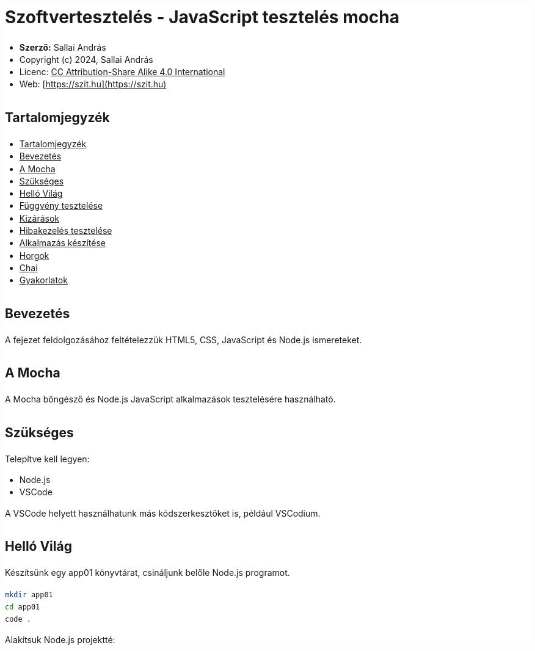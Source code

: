 # Szoftvertesztelés - JavaScript tesztelés mocha

* **Szerző:** Sallai András
* Copyright (c) 2024, Sallai András
* Licenc: [CC Attribution-Share Alike 4.0 International](https://creativecommons.org/licenses/by-sa/4.0/)
* Web: [https://szit.hu](https://szit.hu)

## Tartalomjegyzék

* [Tartalomjegyzék](#tartalomjegyzék)
* [Bevezetés](#bevezetés)
* [A Mocha](#a-mocha)
* [Szükséges](#szükséges)
* [Helló Világ](#helló-világ)
* [Függvény tesztelése](#függvény-tesztelése)
* [Kizárások](#kizárások)
* [Hibakezelés tesztelése](#hibakezelés-tesztelése)
* [Alkalmazás készítése](#alkalmazás-készítése)
* [Horgok](#horgok)
* [Chai](#chai)
* [Gyakorlatok](#gyakorlatok)

## Bevezetés

A fejezet feldolgozásához feltételezzük HTML5, CSS, JavaScript és Node.js ismereteket.

## A Mocha

A Mocha böngésző és Node.js JavaScript alkalmazások tesztelésére használható.

## Szükséges

Telepítve kell legyen:

* Node.js
* VSCode

A VSCode helyett használhatunk más kódszerkesztőket is, például VSCodium.

## Helló Világ

Készítsünk egy app01 könyvtárat, csináljunk belőle Node.js programot.

```bash
mkdir app01
cd app01
code .
```

Alakítsuk Node.js projektté:
